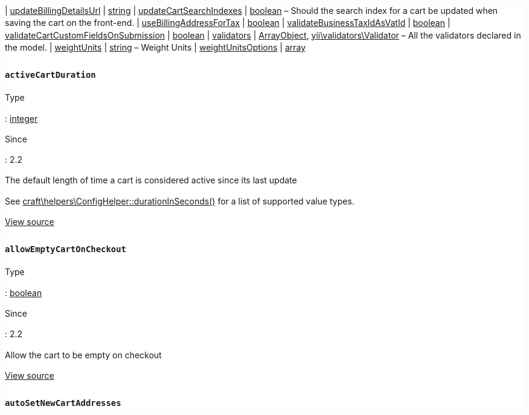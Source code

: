 | [updateBillingDetailsUrl](craft-commerce-models-settings.md#updatebillingdetailsurl)                                             | [string](http://php.net/language.types.string)
| [updateCartSearchIndexes](craft-commerce-models-settings.md#updatecartsearchindexes)                                             | [boolean](http://php.net/language.types.boolean) – Should the search index for a cart be updated when saving the cart on the front-end.
| [useBillingAddressForTax](craft-commerce-models-settings.md#usebillingaddressfortax)                                             | [boolean](http://php.net/language.types.boolean)
| [validateBusinessTaxIdAsVatId](craft-commerce-models-settings.md#validatebusinesstaxidasvatid)                                   | [boolean](http://php.net/language.types.boolean)
| [validateCartCustomFieldsOnSubmission](craft-commerce-models-settings.md#validatecartcustomfieldsonsubmission)                   | [boolean](http://php.net/language.types.boolean)
| [validators](https://www.yiiframework.com/doc/api/2.0/yii-base-model#$validators-detail "Defined by yii\base\Model")             | [ArrayObject](http://php.net/class.arrayobject), [yii\validators\Validator](https://www.yiiframework.com/doc/api/2.0/yii-validators-validator) – All the validators declared in the model.
| [weightUnits](craft-commerce-models-settings.md#weightunits)                                                                     | [string](http://php.net/language.types.string) – Weight Units
| [weightUnitsOptions](craft-commerce-models-settings.md#weightunitsoptions)                                                       | [array](http://php.net/language.types.array)

### `activeCartDuration`



Type

:   [integer](http://php.net/language.types.integer)

Since

:   2.2



The default length of time a cart is considered active since its last update

See [craft\helpers\ConfigHelper::durationInSeconds()](https://docs.craftcms.com/api/v3/craft-helpers-confighelper.html#method-durationinseconds) for a list of supported value types.



[View source](https://github.com/craftcms/commerce/blob/master/src/models/Settings.php#L123)



### `allowEmptyCartOnCheckout`



Type

:   [boolean](http://php.net/language.types.boolean)

Since

:   2.2



Allow the cart to be empty on checkout



[View source](https://github.com/craftcms/commerce/blob/master/src/models/Settings.php#L164)



### `autoSetNewCartAddresses`
